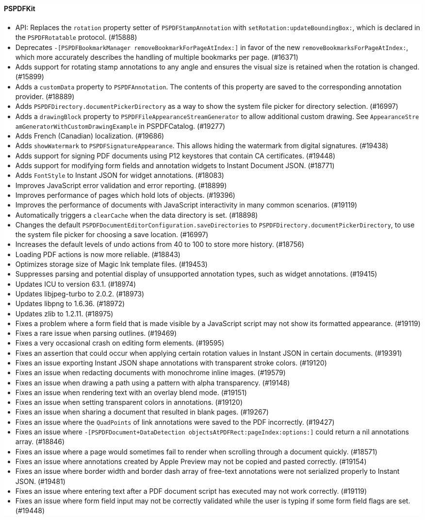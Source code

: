 #### PSPDFKit

* API: Replaces the `rotation` property setter of `PSPDFStampAnnotation` with `setRotation:updateBoundingBox:`, which is declared in the `PSPDFRotatable` protocol. (#15888)
* Deprecates `-[PSPDFBookmarkManager removeBookmarkForPageAtIndex:]` in favor of the new `removeBookmarksForPageAtIndex:`, which more accurately describes the handling of multiple bookmarks per page. (#16371)
* Adds support for rotating stamp annotations to any angle and ensures the visual size is retained when the rotation is changed. (#15899)
* Adds a `customData` property to `PSPDFAnnotation`. The contents of this property are saved to the corresponding annotation provider. (#18889)
* Adds `PSPDFDirectory.documentPickerDirectory` as a way to show the system file picker for directory selection. (#16997)
* Adds a `drawingBlock` property to `PSPDFFileAppearanceStreamGenerator` to allow additional custom drawing. See `AppearanceStreamGeneratorWithCustomDrawingExample` in PSPDFCatalog. (#19277)
* Adds French (Canadian) localization. (#19686)
* Adds `showWatermark` to `PSPDFSignatureAppearance`. This allows hiding the watermark from digital signatures. (#19438)
* Adds support for signing PDF documents using P12 keystores that contain CA certificates. (#19448)
* Adds support for modifying form fields and annotation widgets to Instant Document JSON. (#18771)
* Adds `FontStyle` to Instant JSON for widget annotations. (#18083)
* Improves JavaScript error validation and error reporting. (#18899)
* Improves performance of pages which hold lots of objects. (#19396)
* Improves the performance of documents with JavaScript interactivity in many common scenarios. (#19119)
* Automatically triggers a `clearCache` when the data directory is set. (#18898)
* Changes the default `PSPDFDocumentEditorConfiguration.saveDirectories` to `PSPDFDirectory.documentPickerDirectory`, to use the system file picker for choosing a save location. (#16997)
* Increases the default levels of undo actions from 40 to 100 to store more history. (#18756)
* Loading PDF actions is now more reliable. (#18843)
* Optimizes storage size of Magic Ink template files. (#19453)
* Suppresses parsing and potential display of unsupported annotation types, such as widget annotations. (#19415)
* Updates ICU to version 63.1. (#18974)
* Updates libjpeg-turbo to 2.0.2. (#18973)
* Updates libpng to 1.6.36. (#18972)
* Updates zlib to 1.2.11. (#18975)
* Fixes a problem where a form field that is made visible by a JavaScript script may not show its formatted appearance. (#19119)
* Fixes a rare issue when parsing outlines. (#19469)
* Fixes a very occasional crash on editing form elements. (#19595)
* Fixes an assertion that could occur when applying certain rotation values in Instant JSON in certain documents. (#19391)
* Fixes an issue exporting Instant JSON shape annotations with transparent stroke colors. (#19120)
* Fixes an issue when redacting documents with monochrome inline images. (#19579)
* Fixes an issue when drawing a path using a pattern with alpha transparency. (#19148)
* Fixes an issue when rendering text with an overlay blend mode. (#19151)
* Fixes an issue when setting transparent colors in annotations. (#19120)
* Fixes an issue when sharing a document that resulted in blank pages. (#19267)
* Fixes an issue where the `QuadPoints` of link annotations were saved to the PDF incorrectly. (#19427)
* Fixes an issue where `-[PSPDFDocument+DataDetection objectsAtPDFRect:pageIndex:options:]` could return a nil annotations array. (#18846)
* Fixes an issue where a page would sometimes fail to render when scrolling through a document quickly. (#18571)
* Fixes an issue where annotations created by Apple Preview may not be copied and pasted correctly. (#19154)
* Fixes an issue where border width and border dash array of free-text annotations were not serialized properly to Instant JSON. (#19481)
* Fixes an issue where entering text after a PDF document script has executed may not work correctly. (#19119)
* Fixes an issue where form field input may not be correctly validated while the user is typing if some form field flags are set. (#19448)